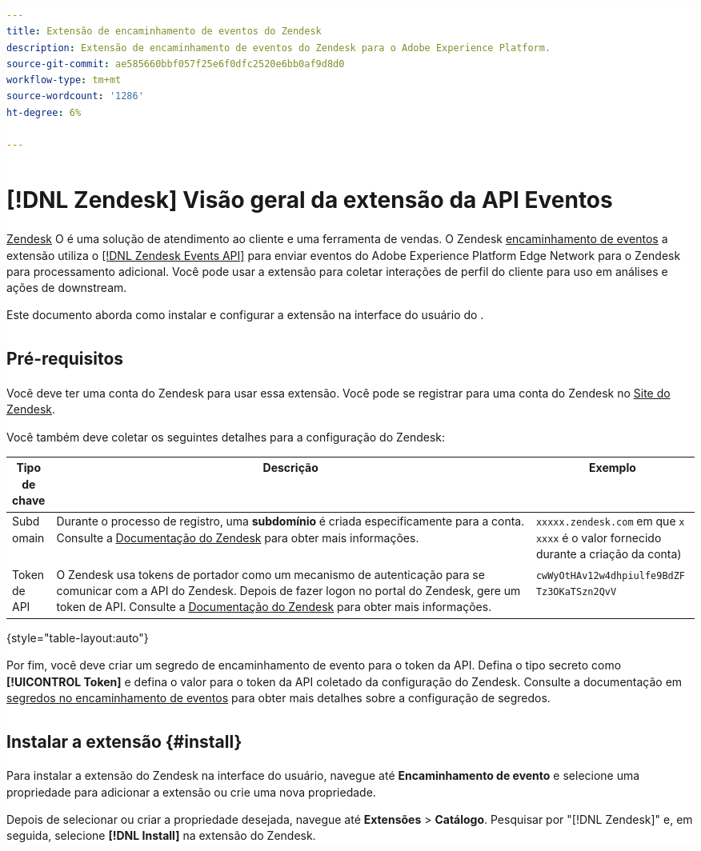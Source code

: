 ```yaml
---
title: Extensão de encaminhamento de eventos do Zendesk
description: Extensão de encaminhamento de eventos do Zendesk para o Adobe Experience Platform.
source-git-commit: ae585660bbf057f25e6f0dfc2520e6bb0af9d8d0
workflow-type: tm+mt
source-wordcount: '1286'
ht-degree: 6%

---
```


# [!DNL Zendesk] Visão geral da extensão da API Eventos

[Zendesk](https://www.zendesk.com) O é uma solução de atendimento ao cliente e uma ferramenta de vendas. O Zendesk [encaminhamento de eventos](../../../ui/event-forwarding/overview.md) a extensão utiliza o [[!DNL Zendesk Events API]](https://developer.zendesk.com/api-reference/custom-data/events-api/events-api/) para enviar eventos do Adobe Experience Platform Edge Network para o Zendesk para processamento adicional. Você pode usar a extensão para coletar interações de perfil do cliente para uso em análises e ações de downstream.

Este documento aborda como instalar e configurar a extensão na interface do usuário do .

## Pré-requisitos

Você deve ter uma conta do Zendesk para usar essa extensão. Você pode se registrar para uma conta do Zendesk no [Site do Zendesk](https://www.zendesk.com/register/).

Você também deve coletar os seguintes detalhes para a configuração do Zendesk:

| Tipo de chave | Descrição | Exemplo |
| --- | --- | --- |
| Subdomain | Durante o processo de registro, uma **subdomínio** é criada especificamente para a conta. Consulte a [Documentação do Zendesk](https://developer.zendesk.com/documentation/ticketing/working-with-oauth/creating-and-using-oauth-tokens-with-the-api/) para obter mais informações. | `xxxxx.zendesk.com` em que `xxxxx` é o valor fornecido durante a criação da conta) |
| Token de API | O Zendesk usa tokens de portador como um mecanismo de autenticação para se comunicar com a API do Zendesk. Depois de fazer logon no portal do Zendesk, gere um token de API. Consulte a [Documentação do Zendesk](https://support.zendesk.com/hc/en-us/articles/4408889192858-Generating-a-new-API-token) para obter mais informações. | `cwWyOtHAv12w4dhpiulfe9BdZFTz3OKaTSzn2QvV` |

{style=&quot;table-layout:auto&quot;}

Por fim, você deve criar um segredo de encaminhamento de evento para o token da API. Defina o tipo secreto como **[!UICONTROL Token]** e defina o valor para o token da API coletado da configuração do Zendesk. Consulte a documentação em [segredos no encaminhamento de eventos](../../../ui/event-forwarding/secrets.md) para obter mais detalhes sobre a configuração de segredos.

## Instalar a extensão {#install}

Para instalar a extensão do Zendesk na interface do usuário, navegue até **Encaminhamento de evento** e selecione uma propriedade para adicionar a extensão ou crie uma nova propriedade.

Depois de selecionar ou criar a propriedade desejada, navegue até **Extensões** > **Catálogo**. Pesquisar por &quot;[!DNL Zendesk]&quot; e, em seguida, selecione **[!DNL Install]** na extensão do Zendesk.
